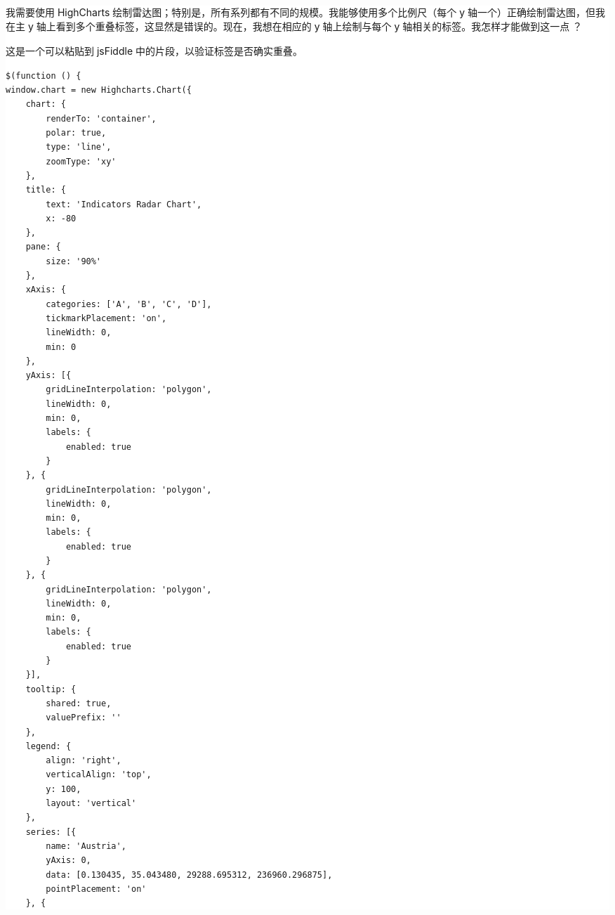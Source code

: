 我需要使用 HighCharts 绘制雷达图；特别是，所有系列都有不同的规模。我能够使用多个比例尺（每个 y 轴一个）正确绘制雷达图，但我在主 y 轴上看到多个重叠标签，这显然是错误的。现在，我想在相应的 y 轴上绘制与每个 y 轴相关的标签。我怎样才能做到这一点 ？

这是一个可以粘贴到 jsFiddle 中的片段，以验证标签是否确实重叠。

```
$(function () {
window.chart = new Highcharts.Chart({
    chart: {
        renderTo: 'container',
        polar: true,
        type: 'line',
        zoomType: 'xy'
    },
    title: {
        text: 'Indicators Radar Chart',
        x: -80
    },
    pane: {
        size: '90%'
    },
    xAxis: {
        categories: ['A', 'B', 'C', 'D'],
        tickmarkPlacement: 'on',
        lineWidth: 0,
        min: 0
    },
    yAxis: [{
        gridLineInterpolation: 'polygon',
        lineWidth: 0,
        min: 0,
        labels: {
            enabled: true
        }
    }, {
        gridLineInterpolation: 'polygon',
        lineWidth: 0,
        min: 0,
        labels: {
            enabled: true
        }
    }, {
        gridLineInterpolation: 'polygon',
        lineWidth: 0,
        min: 0,
        labels: {
            enabled: true
        }
    }],
    tooltip: {
        shared: true,
        valuePrefix: ''
    },
    legend: {
        align: 'right',
        verticalAlign: 'top',
        y: 100,
        layout: 'vertical'
    },
    series: [{
        name: 'Austria',
        yAxis: 0,
        data: [0.130435, 35.043480, 29288.695312, 236960.296875],
        pointPlacement: 'on'
    }, {
```